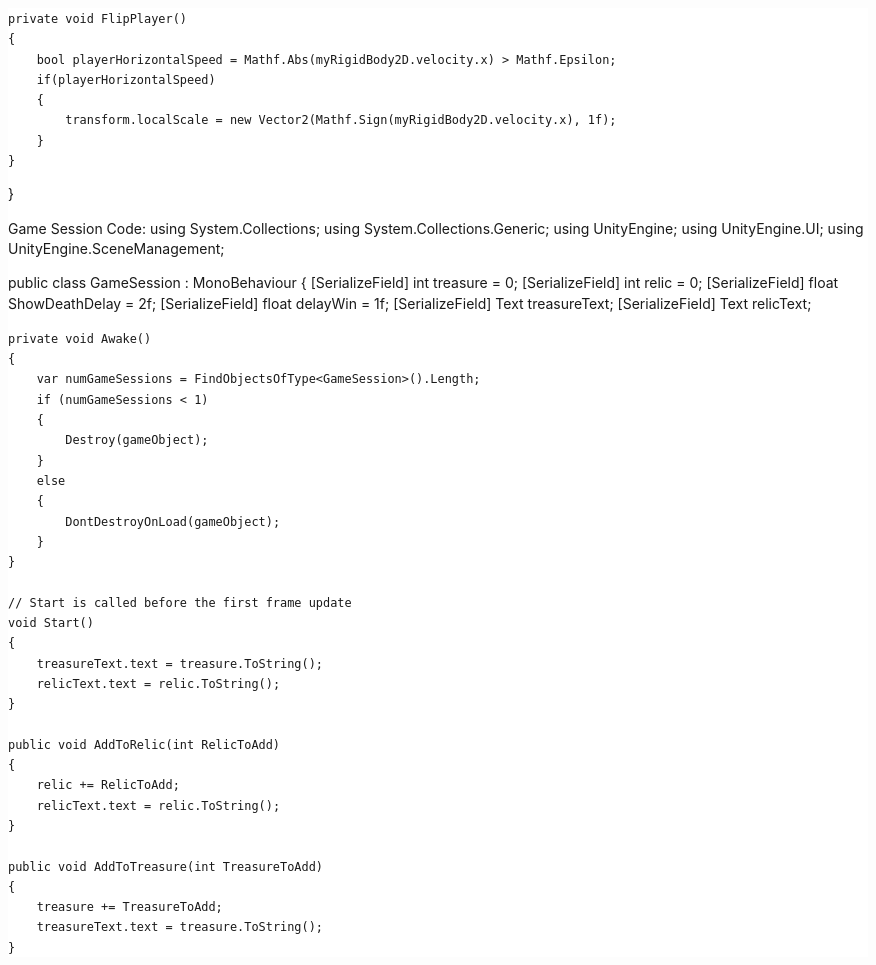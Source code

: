     private void FlipPlayer()
    {
        bool playerHorizontalSpeed = Mathf.Abs(myRigidBody2D.velocity.x) > Mathf.Epsilon;
        if(playerHorizontalSpeed)
        {
            transform.localScale = new Vector2(Mathf.Sign(myRigidBody2D.velocity.x), 1f);
        }
    }
}

Game Session Code:
using System.Collections;
using System.Collections.Generic;
using UnityEngine;
using UnityEngine.UI;
using UnityEngine.SceneManagement;

public class GameSession : MonoBehaviour
{
    [SerializeField] int treasure = 0;
    [SerializeField] int relic = 0;
    [SerializeField] float ShowDeathDelay = 2f;
    [SerializeField] float delayWin = 1f;
    [SerializeField] Text treasureText;
    [SerializeField] Text relicText;

    private void Awake()
    {
        var numGameSessions = FindObjectsOfType<GameSession>().Length;
        if (numGameSessions < 1)
        {
            Destroy(gameObject);
        }
        else
        {
            DontDestroyOnLoad(gameObject);
        }
    }

    // Start is called before the first frame update
    void Start()
    {
        treasureText.text = treasure.ToString();
        relicText.text = relic.ToString();
    }

    public void AddToRelic(int RelicToAdd)
    {
        relic += RelicToAdd;
        relicText.text = relic.ToString();
    }

    public void AddToTreasure(int TreasureToAdd)
    {
        treasure += TreasureToAdd;
        treasureText.text = treasure.ToString();
    }
